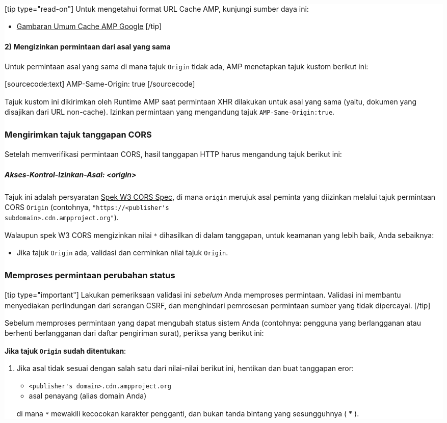 [tip type="read-on"] Untuk mengetahui format URL Cache AMP, kunjungi sumber daya ini:

- [Gambaran Umum Cache AMP Google](https://developers.google.com/amp/cache/overview) [/tip]

#### 2) Mengizinkan permintaan dari asal yang sama <a name="2-allow-same-origin-requests"></a>

<span id="allow-same-origin-requests"></span>

Untuk permintaan asal yang sama di mana tajuk `Origin` tidak ada, AMP menetapkan tajuk kustom berikut ini:

[sourcecode:text]
AMP-Same-Origin: true
[/sourcecode]

Tajuk kustom ini dikirimkan oleh Runtime AMP saat permintaan XHR dilakukan untuk asal yang sama (yaitu, dokumen yang disajikan dari URL non-cache). Izinkan permintaan yang mengandung tajuk `AMP-Same-Origin:true`.

### Mengirimkan tajuk tanggapan CORS <a name="send-cors-response-headers"></a>

Setelah memverifikasi permintaan CORS, hasil tanggapan HTTP harus mengandung tajuk berikut ini:

##### Akses-Kontrol-Izinkan-Asal: &lt;origin&gt; <a name="access-control-allow-origin-origin"></a>

Tajuk ini adalah persyaratan <a href="https://www.w3.org/TR/cors/">Spek W3 CORS Spec</a>, di mana <code>origin</code> merujuk asal peminta yang diizinkan melalui tajuk permintaan CORS <code>Origin</code> (contohnya, <code>"https://&lt;publisher's subdomain>.cdn.ampproject.org"</code>).

Walaupun spek W3 CORS mengizinkan nilai <code>\*</code> dihasilkan di dalam tanggapan, untuk keamanan yang lebih baik, Anda sebaiknya:

- Jika tajuk `Origin` ada, validasi dan cerminkan nilai tajuk <code>Origin</code>.

### Memproses permintaan perubahan status <a name="processing-state-changing-requests"></a>

[tip type="important"] Lakukan pemeriksaan validasi ini _sebelum_ Anda memproses permintaan. Validasi ini membantu menyediakan perlindungan dari serangan CSRF, dan menghindari pemrosesan permintaan sumber yang tidak dipercayai. [/tip]

Sebelum memproses permintaan yang dapat mengubah status sistem Anda (contohnya: pengguna yang berlangganan atau berhenti berlangganan dari daftar pengiriman surat), periksa yang berikut ini:

**Jika tajuk `Origin` sudah ditentukan**:

1. Jika asal tidak sesuai dengan salah satu dari nilai-nilai berikut ini, hentikan dan buat tanggapan eror:

   - `<publisher's domain>.cdn.ampproject.org`
   - asal penayang (alias domain Anda)

   di mana `*` mewakili kecocokan karakter pengganti, dan bukan tanda bintang yang sesungguhnya ( \* ).
